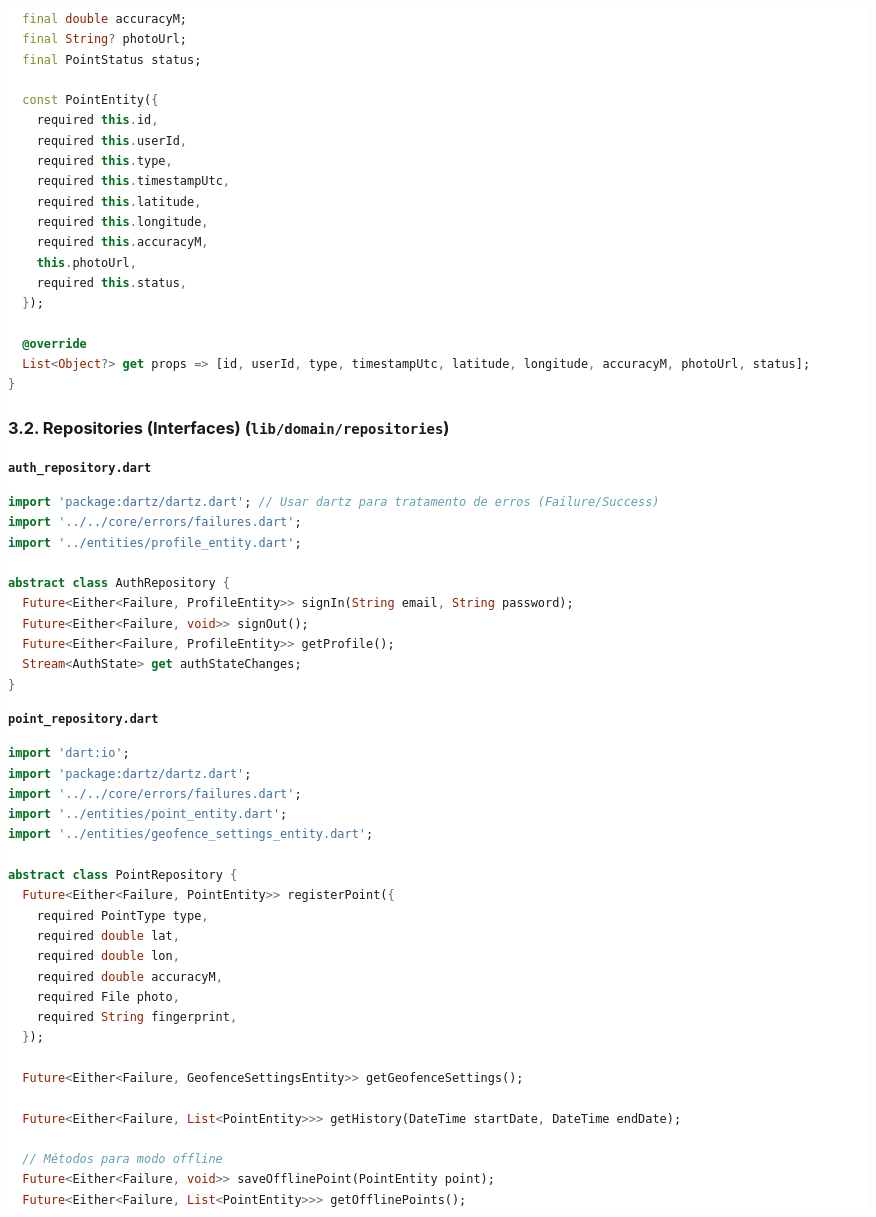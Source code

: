 ```dart
  final double accuracyM;
  final String? photoUrl;
  final PointStatus status;

  const PointEntity({
    required this.id,
    required this.userId,
    required this.type,
    required this.timestampUtc,
    required this.latitude,
    required this.longitude,
    required this.accuracyM,
    this.photoUrl,
    required this.status,
  });

  @override
  List<Object?> get props => [id, userId, type, timestampUtc, latitude, longitude, accuracyM, photoUrl, status];
}
```

### 3.2. Repositories (Interfaces) (`lib/domain/repositories`)

**`auth_repository.dart`**
```dart
import 'package:dartz/dartz.dart'; // Usar dartz para tratamento de erros (Failure/Success)
import '../../core/errors/failures.dart';
import '../entities/profile_entity.dart';

abstract class AuthRepository {
  Future<Either<Failure, ProfileEntity>> signIn(String email, String password);
  Future<Either<Failure, void>> signOut();
  Future<Either<Failure, ProfileEntity>> getProfile();
  Stream<AuthState> get authStateChanges;
}
```

**`point_repository.dart`**
```dart
import 'dart:io';
import 'package:dartz/dartz.dart';
import '../../core/errors/failures.dart';
import '../entities/point_entity.dart';
import '../entities/geofence_settings_entity.dart';

abstract class PointRepository {
  Future<Either<Failure, PointEntity>> registerPoint({
    required PointType type,
    required double lat,
    required double lon,
    required double accuracyM,
    required File photo,
    required String fingerprint,
  });
  
  Future<Either<Failure, GeofenceSettingsEntity>> getGeofenceSettings();
  
  Future<Either<Failure, List<PointEntity>>> getHistory(DateTime startDate, DateTime endDate);
  
  // Métodos para modo offline
  Future<Either<Failure, void>> saveOfflinePoint(PointEntity point);
  Future<Either<Failure, List<PointEntity>>> getOfflinePoints();
```